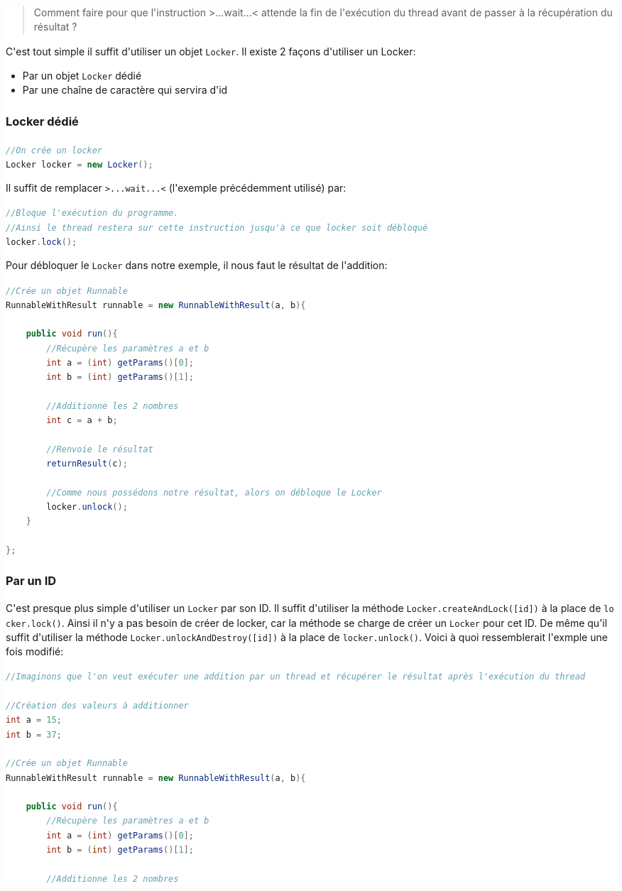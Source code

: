 > Comment faire pour que l'instruction >...wait...< attende la fin de l'exécution du thread avant de passer à la récupération du résultat ?

C'est tout simple il suffit d'utiliser un objet ```Locker```. Il existe 2 façons d'utiliser un Locker:
 * Par un objet ```Locker``` dédié
 * Par une chaîne de caractère qui servira d'id
 
### Locker dédié
```java
//On crée un locker
Locker locker = new Locker();
```
Il suffit de remplacer ```>...wait...<``` (l'exemple précédemment utilisé) par:
```java
//Bloque l'exécution du programme. 
//Ainsi le thread restera sur cette instruction jusqu'à ce que locker soit débloqué
locker.lock();
```
Pour débloquer le ```Locker``` dans notre exemple, il nous faut le résultat de l'addition:
```java
//Crée un objet Runnable
RunnableWithResult runnable = new RunnableWithResult(a, b){
    
    public void run(){
        //Récupère les paramètres a et b
        int a = (int) getParams()[0];
        int b = (int) getParams()[1];
        
        //Additionne les 2 nombres
        int c = a + b;
        
        //Renvoie le résultat
        returnResult(c);
        
        //Comme nous possédons notre résultat, alors on débloque le Locker
        locker.unlock();
    }
    
};
```

### Par un ID
C'est presque plus simple d'utiliser un ```Locker``` par son ID. Il suffit d'utiliser la méthode ```Locker.createAndLock([id])``` à la place de ```locker.lock()```. Ainsi il n'y a pas besoin de créer de locker, car la méthode se charge de créer un ```Locker``` pour cet ID. De même qu'il suffit d'utiliser la méthode ```Locker.unlockAndDestroy([id])``` à la place de ```locker.unlock()```. Voici à quoi ressemblerait l'exmple une fois modifié:
```java
//Imaginons que l'on veut exécuter une addition par un thread et récupérer le résultat après l'exécution du thread

//Création des valeurs à additionner
int a = 15;
int b = 37;

//Crée un objet Runnable
RunnableWithResult runnable = new RunnableWithResult(a, b){
    
    public void run(){
        //Récupère les paramètres a et b
        int a = (int) getParams()[0];
        int b = (int) getParams()[1];
        
        //Additionne les 2 nombres
```